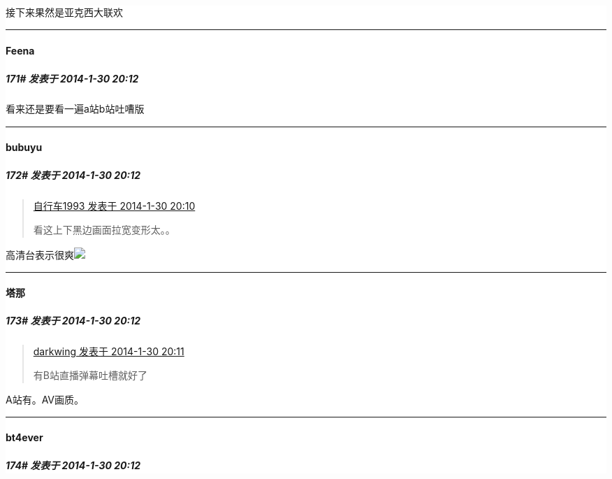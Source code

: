 


接下来果然是亚克西大联欢







-----

####  Feena  
##### 171#       发表于 2014-1-30 20:12




看来还是要看一遍a站b站吐嘈版







-----

####  bubuyu  
##### 172#       发表于 2014-1-30 20:12



<blockquote><a href="httphttps://bbs.saraba1st.com/2b/forum.php?mod=redirect&amp;goto=findpost&amp;pid=24365230&amp;ptid=994569" target="_blank">自行车1993 发表于 2014-1-30 20:10</a>

看这上下黑边画面拉宽变形太。。</blockquote>
高清台表示很爽<img src="https://static.saraba1st.com/image/smiley/face/161.jpg" referrerpolicy="no-referrer">







-----

####  塔那  
##### 173#       发表于 2014-1-30 20:12



<blockquote><a href="httphttps://bbs.saraba1st.com/2b/forum.php?mod=redirect&amp;goto=findpost&amp;pid=24365264&amp;ptid=994569" target="_blank">darkwing 发表于 2014-1-30 20:11</a>

有B站直播弹幕吐槽就好了</blockquote>
A站有。AV画质。







-----

####  bt4ever  
##### 174#       发表于 2014-1-30 20:12
